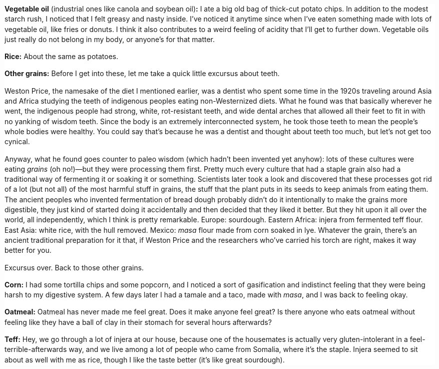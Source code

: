 **Vegetable oil** (industrial ones like canola and soybean oil)**:** I ate a
big old bag of thick-cut potato chips. In addition to the modest starch rush, I
noticed that I felt greasy and nasty inside. I’ve noticed it anytime
since when I’ve eaten something made with lots of vegetable oil, like
fries or donuts. I think it also contributes to a weird feeling of acidity that
I’ll get to further down. Vegetable oils just really do not belong in my
body, or anyone’s for that matter.

**Rice:** About the same as potatoes.

**Other grains:** Before I get into these, let me take a quick little excursus
about teeth.

Weston Price, the namesake of the diet I mentioned earlier, was a dentist who
spent some time in the 1920s traveling around Asia and Africa studying the
teeth of indigenous peoples eating non-Westernized diets. What he found was
that basically wherever he went, the indigenous people had strong, white,
rot-resistant teeth, and wide dental arches that allowed all their feet to fit
in with no yanking of wisdom teeth. Since the body is an extremely
interconnected system, he took those teeth to mean the people’s whole
bodies were healthy. You could say that’s because he was a dentist and
thought about teeth too much, but let’s not get too cynical.

Anyway, what he found goes counter to paleo wisdom (which hadn’t been
invented yet anyhow): lots of these cultures were eating *grains*&nbsp;(oh
no!)—but they were processing them first. Pretty much every culture that had a
staple grain also had a traditional way of fermenting it or soaking it or
something. Scientists later took a look and discovered that these processes got
rid of a lot (but not all) of the most harmful stuff in grains, the stuff that
the plant puts in its seeds to keep animals from eating them. The ancient
peoples who invented fermentation of bread dough probably didn’t do it
intentionally to make the grains more digestible, they just kind of started
doing it accidentally and then decided that they liked it better. But they hit
upon it all over the world, all independently, which I think is pretty
remarkable. Europe: sourdough. Eastern Africa: injera from fermented teff
flour. East Asia: white rice, with the hull removed.  Mexico: *masa*&nbsp;flour
made from corn soaked in lye.  Whatever the grain, there’s an ancient
traditional preparation for it that, if Weston Price and the researchers
who’ve carried his torch are right, makes it way better for you.

Excursus over. Back to those other grains.

**Corn:** I had some tortilla chips and some popcorn, and I noticed a sort of
gasification and indistinct feeling that they were being harsh to my digestive
system. A few days later I had a tamale and a taco, made with *masa*, and I was
back to feeling okay.

**Oatmeal:** Oatmeal has never made me feel great. Does it make anyone feel
great? Is there anyone who eats oatmeal without feeling like they have a ball
of clay in their stomach for several hours afterwards?

**Teff:** Hey, we go through a lot of injera at our house, because one of the
housemates is actually very gluten-intolerant in a feel-terrible-afterwards
way, and we live among a lot of people who came from Somalia, where it’s
the staple. Injera seemed to sit about as well with me as rice, though I like
the taste better (it’s like great sourdough).
